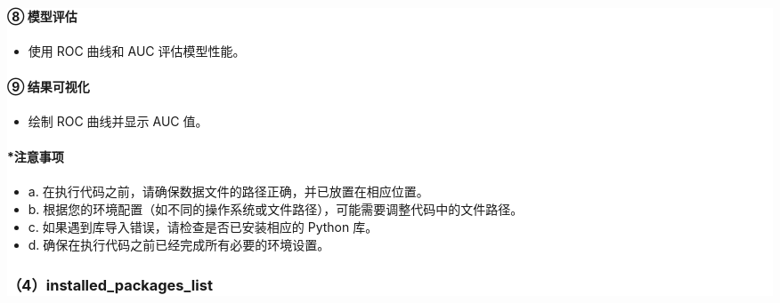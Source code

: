 #### ⑧ 模型评估
- 使用 ROC 曲线和 AUC 评估模型性能。

#### ⑨ 结果可视化
- 绘制 ROC 曲线并显示 AUC 值。

#### *注意事项
- a. 在执行代码之前，请确保数据文件的路径正确，并已放置在相应位置。
- b. 根据您的环境配置（如不同的操作系统或文件路径），可能需要调整代码中的文件路径。
- c. 如果遇到库导入错误，请检查是否已安装相应的 Python 库。
- d. 确保在执行代码之前已经完成所有必要的环境设置。

### （4）installed_packages_list